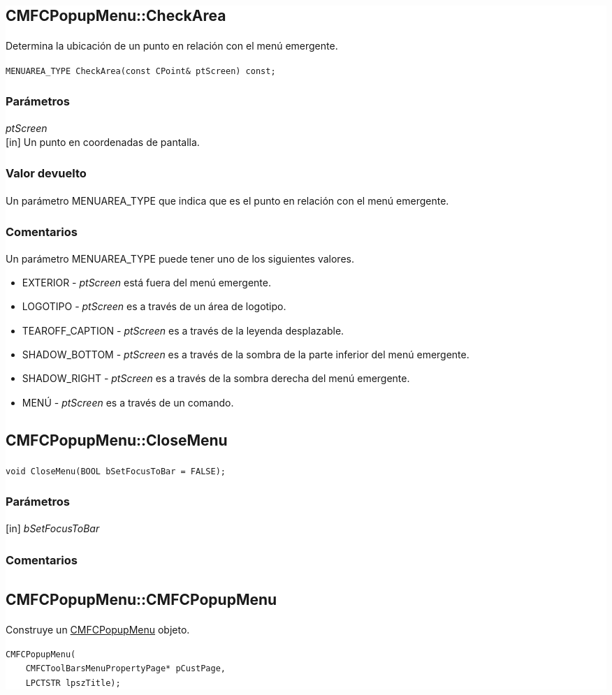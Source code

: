 ##  <a name="checkarea"></a>  CMFCPopupMenu::CheckArea

Determina la ubicación de un punto en relación con el menú emergente.

```
MENUAREA_TYPE CheckArea(const CPoint& ptScreen) const;
```

### <a name="parameters"></a>Parámetros

*ptScreen*<br/>
[in] Un punto en coordenadas de pantalla.

### <a name="return-value"></a>Valor devuelto

Un parámetro MENUAREA_TYPE que indica que es el punto en relación con el menú emergente.

### <a name="remarks"></a>Comentarios

Un parámetro MENUAREA_TYPE puede tener uno de los siguientes valores.

- EXTERIOR - *ptScreen* está fuera del menú emergente.

- LOGOTIPO - *ptScreen* es a través de un área de logotipo.

- TEAROFF_CAPTION - *ptScreen* es a través de la leyenda desplazable.

- SHADOW_BOTTOM - *ptScreen* es a través de la sombra de la parte inferior del menú emergente.

- SHADOW_RIGHT - *ptScreen* es a través de la sombra derecha del menú emergente.

- MENÚ - *ptScreen* es a través de un comando.

##  <a name="closemenu"></a>  CMFCPopupMenu::CloseMenu

```
void CloseMenu(BOOL bSetFocusToBar = FALSE);
```

### <a name="parameters"></a>Parámetros

[in] *bSetFocusToBar*<br/>

### <a name="remarks"></a>Comentarios

##  <a name="cmfcpopupmenu"></a>  CMFCPopupMenu::CMFCPopupMenu

Construye un [CMFCPopupMenu](../../mfc/reference/cmfcpopupmenu-class.md) objeto.

```
CMFCPopupMenu(
    CMFCToolBarsMenuPropertyPage* pCustPage,
    LPCTSTR lpszTitle);
```
